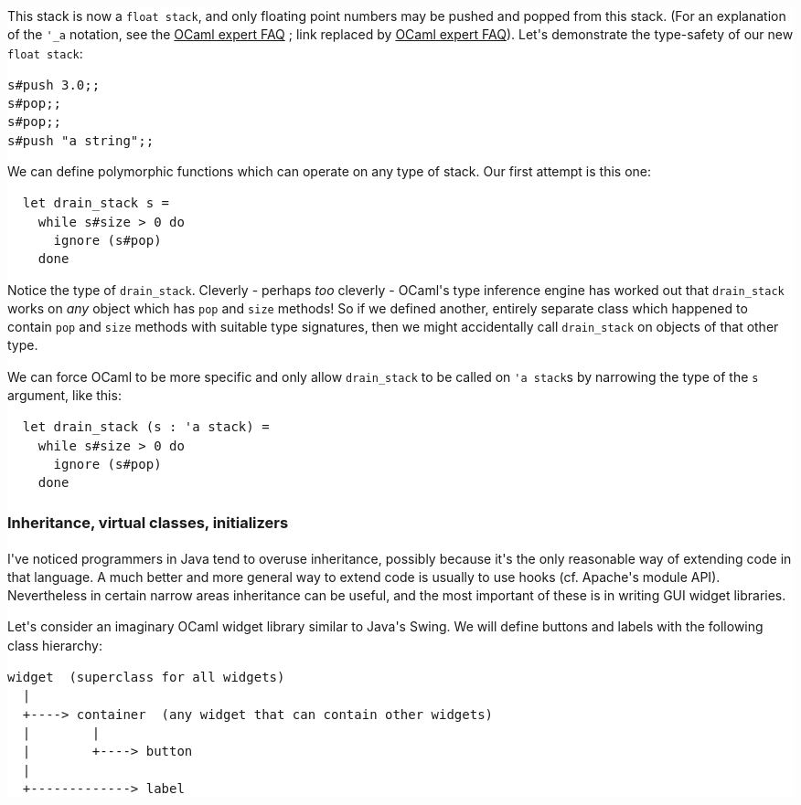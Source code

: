<p>This stack is now a <code>float stack</code>, and only floating point numbers may be pushed and popped from this stack. (For an explanation of the <code>'_a</code> notation, see the <a href="http://caml.inria.fr/FAQ/FAQ_EXPERT-eng.html" class="external" title="http://caml.inria.fr/FAQ/FAQ_EXPERT-eng.html">OCaml expert FAQ</a> ; link replaced by <a href="http://caml.inria.fr/pub/old_caml_site/FAQ/FAQ_EXPERT-eng.html" class="external" title="http://caml.inria.fr/pub/old_caml_site/FAQ/FAQ_EXPERT-eng.html">OCaml expert FAQ</a>). Let's demonstrate the type-safety of our new <code>float stack</code>:</p>
<pre ml:content="ocaml">
s#push 3.0;;
s#pop;;
s#pop;;
s#push &quot;a string&quot;;;
</pre>

<p>We can define polymorphic functions which can operate on any type of stack. Our first attempt is this one:</p>
<pre ml:content="ocaml">
  let drain_stack s =
    while s#size &gt; 0 do
      ignore (s#pop)
    done
</pre>

<p>Notice the type of <code>drain_stack</code>. Cleverly - perhaps <em>too</em> cleverly - OCaml's type inference engine has worked out that <code>drain_stack</code> works on <em>any</em> object which has <code>pop</code> and <code>size</code> methods! So if we defined another, entirely separate class which happened to contain <code>pop</code> and <code>size</code> methods with suitable type signatures, then we might accidentally call <code>drain_stack</code> on objects of that other type.</p>
<p>We can force OCaml to be more specific and only allow <code>drain_stack</code> to be called on <code>'a stack</code>s by narrowing the type of the <code>s</code> argument, like this:</p>
<pre ml:content="ocaml">
  let drain_stack (s : 'a stack) =
    while s#size &gt; 0 do
      ignore (s#pop)
    done
</pre>

<h3>Inheritance, virtual classes, initializers</h3>
<p>I've noticed programmers in Java tend to overuse inheritance, possibly because it's the only reasonable way of extending code in that language. A much better and more general way to extend code is usually to use hooks (cf. Apache's module API). Nevertheless in certain narrow areas inheritance can be useful, and the most important of these is in writing GUI widget libraries.</p>
<p>Let's consider an imaginary OCaml widget library similar to Java's Swing. We will define buttons and labels with the following class hierarchy:</p>
<pre>
widget  (superclass for all widgets)
  |
  +----&gt; container  (any widget that can contain other widgets)
  |        |
  |        +----&gt; button
  |
  +-------------&gt; label
</pre>
